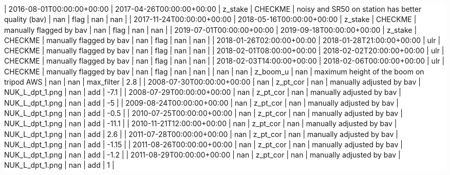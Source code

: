 | 2016-08-01T00:00:00+00:00 | 2017-04-26T00:00:00+00:00 | z_stake                                                                        | CHECKME                   | noisy and SR50 on station has better quality (bav)                               | nan                                                                              | flag       | nan               |         nan    |
| 2017-11-24T00:00:00+00:00 | 2018-05-16T00:00:00+00:00 | z_stake                                                                        | CHECKME                   | manually flagged by bav                                                          | nan                                                                              | flag       | nan               |         nan    |
| 2019-07-01T00:00:00+00:00 | 2019-09-18T00:00:00+00:00 | z_stake                                                                        | CHECKME                   | manually flagged by bav                                                          | nan                                                                              | flag       | nan               |         nan    |
| 2018-01-26T02:00:00+00:00 | 2018-01-28T21:00:00+00:00 | ulr                                                                            | CHECKME                   | manually flagged by bav                                                          | nan                                                                              | flag       | nan               |         nan    |
| 2018-02-01T08:00:00+00:00 | 2018-02-02T20:00:00+00:00 | ulr                                                                            | CHECKME                   | manually flagged by bav                                                          | nan                                                                              | flag       | nan               |         nan    |
| 2018-02-03T14:00:00+00:00 | 2018-02-06T00:00:00+00:00 | ulr                                                                            | CHECKME                   | manually flagged by bav                                                          | nan                                                                              | flag       | nan               |         nan    |
| nan                       | nan                       | z_boom_u                                                                       | nan                       | maximum height of the boom on tripod AWS                                         | nan                                                                              | nan        | max_filter        |           2.8  |
| 2008-07-30T00:00:00+00:00 | nan                       | z_pt_cor                                                                       | nan                       | manually adjusted by bav                                                         | NUK_L_dpt_1.png                                                                  | nan        | add               |          -7.1  |
| 2008-07-29T00:00:00+00:00 | nan                       | z_pt_cor                                                                       | nan                       | manually adjusted by bav                                                         | NUK_L_dpt_1.png                                                                  | nan        | add               |          -5    |
| 2009-08-24T00:00:00+00:00 | nan                       | z_pt_cor                                                                       | nan                       | manually adjusted by bav                                                         | NUK_L_dpt_1.png                                                                  | nan        | add               |          -0.5  |
| 2010-07-25T00:00:00+00:00 | nan                       | z_pt_cor                                                                       | nan                       | manually adjusted by bav                                                         | NUK_L_dpt_1.png                                                                  | nan        | add               |         -11.1  |
| 2010-11-21T12:00:00+00:00 | nan                       | z_pt_cor                                                                       | nan                       | manually adjusted by bav                                                         | NUK_L_dpt_1.png                                                                  | nan        | add               |           2.6  |
| 2011-07-28T00:00:00+00:00 | nan                       | z_pt_cor                                                                       | nan                       | manually adjusted by bav                                                         | NUK_L_dpt_1.png                                                                  | nan        | add               |          -1.15 |
| 2011-08-26T00:00:00+00:00 | nan                       | z_pt_cor                                                                       | nan                       | manually adjusted by bav                                                         | NUK_L_dpt_1.png                                                                  | nan        | add               |          -1.2  |
| 2011-08-29T00:00:00+00:00 | nan                       | z_pt_cor                                                                       | nan                       | manually adjusted by bav                                                         | NUK_L_dpt_1.png                                                                  | nan        | add               |           1    |